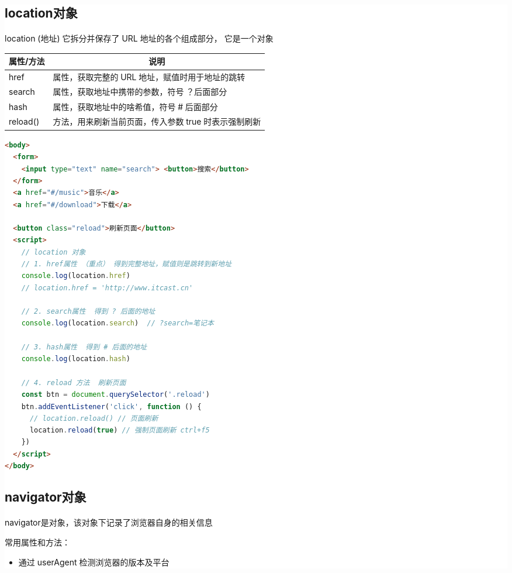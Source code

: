 ## location对象

location (地址) 它拆分并保存了 URL 地址的各个组成部分， 它是一个对象

|属性/方法|说明|
| ---------| ----------------------------------------------------|
|href|属性，获取完整的 URL 地址，赋值时用于地址的跳转|
|search|属性，获取地址中携带的参数，符号 ？后面部分|
|hash|属性，获取地址中的啥希值，符号 # 后面部分|
|reload()|方法，用来刷新当前页面，传入参数 true 时表示强制刷新|

~~~html
<body>
  <form>
    <input type="text" name="search"> <button>搜索</button>
  </form>
  <a href="#/music">音乐</a>
  <a href="#/download">下载</a>

  <button class="reload">刷新页面</button>
  <script>
    // location 对象  
    // 1. href属性 （重点） 得到完整地址，赋值则是跳转到新地址
    console.log(location.href)
    // location.href = 'http://www.itcast.cn'

    // 2. search属性  得到 ? 后面的地址 
    console.log(location.search)  // ?search=笔记本

    // 3. hash属性  得到 # 后面的地址
    console.log(location.hash)

    // 4. reload 方法  刷新页面
    const btn = document.querySelector('.reload')
    btn.addEventListener('click', function () {
      // location.reload() // 页面刷新
      location.reload(true) // 强制页面刷新 ctrl+f5
    })
  </script>
</body>
~~~

## navigator对象

navigator是对象，该对象下记录了浏览器自身的相关信息

常用属性和方法：

- 通过 userAgent 检测浏览器的版本及平台
